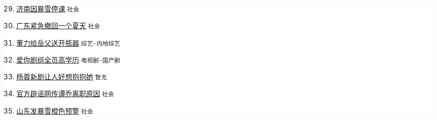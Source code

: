 29. [济南因暴雪停课](https://m.weibo.cn/search?containerid=100103type%3D1%26t%3D10%26q%3D%23%E6%B5%8E%E5%8D%97%E5%9B%A0%E6%9A%B4%E9%9B%AA%E5%81%9C%E8%AF%BE%23&stream_entry_id=31&isnewpage=1&extparam=seat%3D1%26pos%3D27%26stream_entry_id%3D31%26flag%3D0%26filter_type%3Drealtimehot%26band_rank%3D26%26c_type%3D31%26realpos%3D26%26lcate%3D5001%26cate%3D5001%26dgr%3D0%26q%3D%2523%25E6%25B5%258E%25E5%258D%2597%25E5%259B%25A0%25E6%259A%25B4%25E9%259B%25AA%25E5%2581%259C%25E8%25AF%25BE%2523%26display_time%3D1740961050%26pre_seqid%3D174096105057009292161) `社会` 

30. [广东紧急撤回一个夏天](https://m.weibo.cn/search?containerid=100103type%3D1%26t%3D10%26q%3D%23%E5%B9%BF%E4%B8%9C%E7%B4%A7%E6%80%A5%E6%92%A4%E5%9B%9E%E4%B8%80%E4%B8%AA%E5%A4%8F%E5%A4%A9%23&stream_entry_id=31&isnewpage=1&extparam=seat%3D1%26pos%3D28%26stream_entry_id%3D31%26flag%3D0%26filter_type%3Drealtimehot%26band_rank%3D27%26c_type%3D31%26realpos%3D27%26lcate%3D5001%26cate%3D5001%26dgr%3D0%26q%3D%2523%25E5%25B9%25BF%25E4%25B8%259C%25E7%25B4%25A7%25E6%2580%25A5%25E6%2592%25A4%25E5%259B%259E%25E4%25B8%2580%25E4%25B8%25AA%25E5%25A4%258F%25E5%25A4%25A9%2523%26display_time%3D1740961050%26pre_seqid%3D174096105057009292161) `社会` 

31. [董力给岳父送开瓶器](https://m.weibo.cn/search?containerid=100103type%3D1%26t%3D10%26q%3D%23%E8%91%A3%E5%8A%9B%E7%BB%99%E5%B2%B3%E7%88%B6%E9%80%81%E5%BC%80%E7%93%B6%E5%99%A8%23&stream_entry_id=31&isnewpage=1&extparam=seat%3D1%26pos%3D29%26stream_entry_id%3D31%26flag%3D1%26filter_type%3Drealtimehot%26band_rank%3D28%26c_type%3D31%26realpos%3D28%26lcate%3D5001%26cate%3D5001%26dgr%3D0%26q%3D%2523%25E8%2591%25A3%25E5%258A%259B%25E7%25BB%2599%25E5%25B2%25B3%25E7%2588%25B6%25E9%2580%2581%25E5%25BC%2580%25E7%2593%25B6%25E5%2599%25A8%2523%26display_time%3D1740961050%26pre_seqid%3D174096105057009292161) `综艺-内地综艺` 

32. [爱你剧组全员高学历](https://m.weibo.cn/search?containerid=100103type%3D1%26t%3D10%26q%3D%E7%88%B1%E4%BD%A0%E5%89%A7%E7%BB%84%E5%85%A8%E5%91%98%E9%AB%98%E5%AD%A6%E5%8E%86&stream_entry_id=31&isnewpage=1&extparam=seat%3D1%26pos%3D30%26stream_entry_id%3D31%26flag%3D1%26filter_type%3Drealtimehot%26band_rank%3D29%26c_type%3D31%26realpos%3D29%26lcate%3D5001%26cate%3D5001%26dgr%3D0%26q%3D%25E7%2588%25B1%25E4%25BD%25A0%25E5%2589%25A7%25E7%25BB%2584%25E5%2585%25A8%25E5%2591%2598%25E9%25AB%2598%25E5%25AD%25A6%25E5%258E%2586%26display_time%3D1740961050%26pre_seqid%3D174096105057009292161) `电视剧-国产剧` 

33. [杨蓉新剧让人好想抱抱她](https://m.weibo.cn/search?containerid=100103type%3D1%26t%3D10%26q%3D%E6%9D%A8%E8%93%89%E6%96%B0%E5%89%A7%E8%AE%A9%E4%BA%BA%E5%A5%BD%E6%83%B3%E6%8A%B1%E6%8A%B1%E5%A5%B9&stream_entry_id=31&isnewpage=1&extparam=seat%3D1%26pos%3D31%26stream_entry_id%3D31%26flag%3D1%26filter_type%3Drealtimehot%26band_rank%3D30%26c_type%3D31%26realpos%3D30%26lcate%3D5001%26cate%3D5001%26dgr%3D0%26q%3D%25E6%259D%25A8%25E8%2593%2589%25E6%2596%25B0%25E5%2589%25A7%25E8%25AE%25A9%25E4%25BA%25BA%25E5%25A5%25BD%25E6%2583%25B3%25E6%258A%25B1%25E6%258A%25B1%25E5%25A5%25B9%26display_time%3D1740961050%26pre_seqid%3D174096105057009292161) `暂无` 

34. [官方辟谣网传谭乔离职原因](https://m.weibo.cn/search?containerid=100103type%3D1%26t%3D10%26q%3D%23%E5%AE%98%E6%96%B9%E8%BE%9F%E8%B0%A3%E7%BD%91%E4%BC%A0%E8%B0%AD%E4%B9%94%E7%A6%BB%E8%81%8C%E5%8E%9F%E5%9B%A0%23&stream_entry_id=31&isnewpage=1&extparam=seat%3D1%26pos%3D32%26stream_entry_id%3D31%26flag%3D1%26filter_type%3Drealtimehot%26band_rank%3D31%26c_type%3D31%26realpos%3D31%26lcate%3D5001%26cate%3D5001%26dgr%3D0%26q%3D%2523%25E5%25AE%2598%25E6%2596%25B9%25E8%25BE%259F%25E8%25B0%25A3%25E7%25BD%2591%25E4%25BC%25A0%25E8%25B0%25AD%25E4%25B9%2594%25E7%25A6%25BB%25E8%2581%258C%25E5%258E%259F%25E5%259B%25A0%2523%26display_time%3D1740961050%26pre_seqid%3D174096105057009292161) `社会` 

35. [山东发暴雪橙色预警](https://m.weibo.cn/search?containerid=100103type%3D1%26t%3D10%26q%3D%23%E5%B1%B1%E4%B8%9C%E5%8F%91%E6%9A%B4%E9%9B%AA%E6%A9%99%E8%89%B2%E9%A2%84%E8%AD%A6%23&stream_entry_id=31&isnewpage=1&extparam=seat%3D1%26pos%3D33%26stream_entry_id%3D31%26flag%3D0%26filter_type%3Drealtimehot%26band_rank%3D32%26c_type%3D31%26realpos%3D32%26lcate%3D5001%26cate%3D5001%26dgr%3D0%26q%3D%2523%25E5%25B1%25B1%25E4%25B8%259C%25E5%258F%2591%25E6%259A%25B4%25E9%259B%25AA%25E6%25A9%2599%25E8%2589%25B2%25E9%25A2%2584%25E8%25AD%25A6%2523%26display_time%3D1740961050%26pre_seqid%3D174096105057009292161) `社会` 

